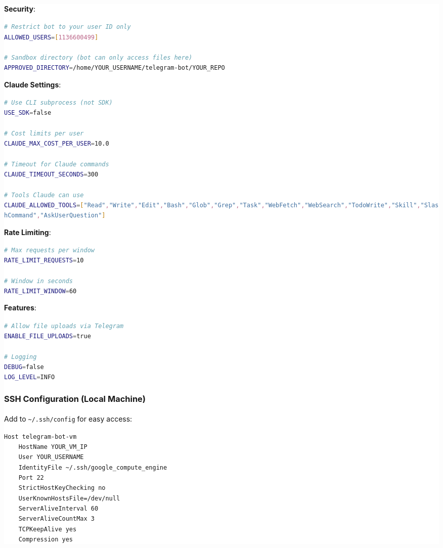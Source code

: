 **Security**:
```bash
# Restrict bot to your user ID only
ALLOWED_USERS=[1136600499]

# Sandbox directory (bot can only access files here)
APPROVED_DIRECTORY=/home/YOUR_USERNAME/telegram-bot/YOUR_REPO
```

**Claude Settings**:
```bash
# Use CLI subprocess (not SDK)
USE_SDK=false

# Cost limits per user
CLAUDE_MAX_COST_PER_USER=10.0

# Timeout for Claude commands
CLAUDE_TIMEOUT_SECONDS=300

# Tools Claude can use
CLAUDE_ALLOWED_TOOLS=["Read","Write","Edit","Bash","Glob","Grep","Task","WebFetch","WebSearch","TodoWrite","Skill","SlashCommand","AskUserQuestion"]
```

**Rate Limiting**:
```bash
# Max requests per window
RATE_LIMIT_REQUESTS=10

# Window in seconds
RATE_LIMIT_WINDOW=60
```

**Features**:
```bash
# Allow file uploads via Telegram
ENABLE_FILE_UPLOADS=true

# Logging
DEBUG=false
LOG_LEVEL=INFO
```

### SSH Configuration (Local Machine)

Add to `~/.ssh/config` for easy access:

```ssh
Host telegram-bot-vm
    HostName YOUR_VM_IP
    User YOUR_USERNAME
    IdentityFile ~/.ssh/google_compute_engine
    Port 22
    StrictHostKeyChecking no
    UserKnownHostsFile=/dev/null
    ServerAliveInterval 60
    ServerAliveCountMax 3
    TCPKeepAlive yes
    Compression yes
```
